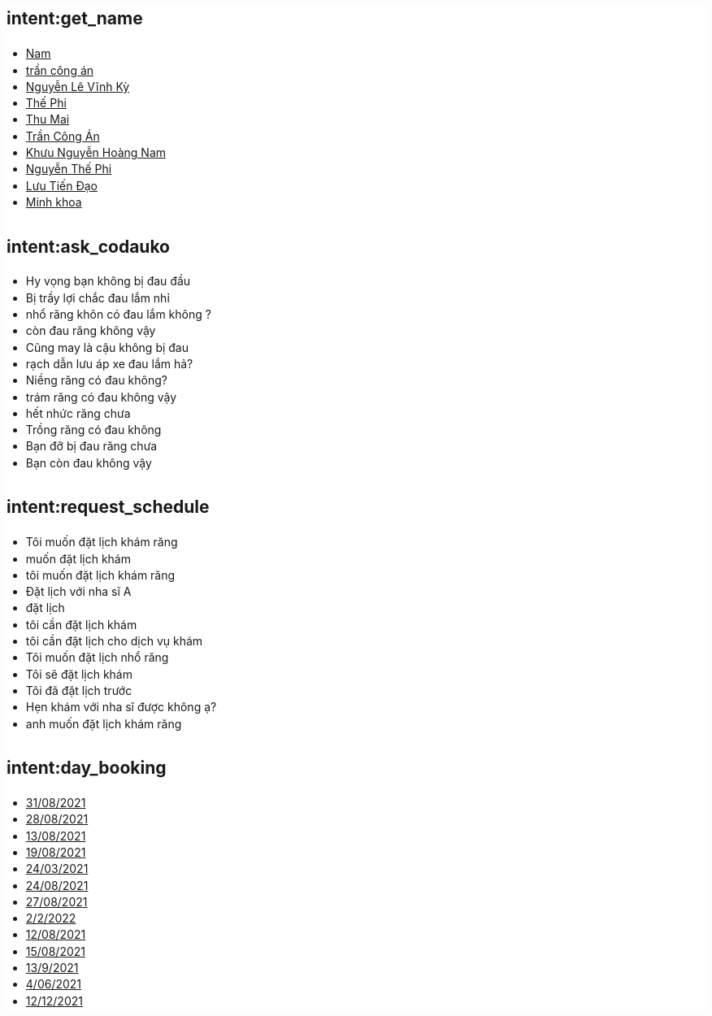 ## intent:get_name
- [Nam](customer)
- [trần công án](customer)
- [Nguyễn Lê Vĩnh Kỳ](customer)
- [Thế Phi](customer)
- [Thu Mai](customer)
- [Trần Công Án](customer)
- [Khưu Nguyễn Hoàng Nam](customer)
- [Nguyễn Thế Phi](customer)
- [Lưu Tiến Đạo](customer)
- [Minh khoa](customer)

## intent:ask_codauko
- Hy vọng bạn không bị đau đầu
- Bị trầy lợi chắc đau lắm nhỉ
- nhổ răng khôn có đau lắm không ?
- còn đau răng không vậy
- Cũng may là cậu không bị đau
- rạch dẫn lưu áp xe đau lắm hả?
- Niềng răng có đau không?
- trám răng có đau không vậy
- hết nhức răng chưa
- Trồng răng có đau không
- Bạn đỡ bị đau răng chưa
- Bạn còn đau không vậy

## intent:request_schedule
- Tôi muốn đặt lịch khám răng
- muốn đặt lịch khám
- tôi muốn đặt lịch khám răng
- Đặt lịch với nha sĩ A
- đặt lịch
- tôi cần đặt lịch khám
- tôi cần đặt lịch cho dịch vụ khám
- Tôi muốn đặt lịch nhổ răng
- Tôi sẽ đặt lịch khám
- Tôi đã đặt lịch trước
- Hẹn khám với nha sĩ được không ạ?
- anh muốn đặt lịch khám răng

## intent:day_booking
- [31/08/2021](date)
- [28/08/2021](date)
- [13/08/2021](date)
- [19/08/2021](date)
- [24/03/2021](date)
- [24/08/2021](date)
- [27/08/2021](date)
- [2/2/2022](date)
- [12/08/2021](date)
- [15/08/2021](date)
- [13/9/2021](date)
- [4/06/2021](date)
- [12/12/2021](date)
